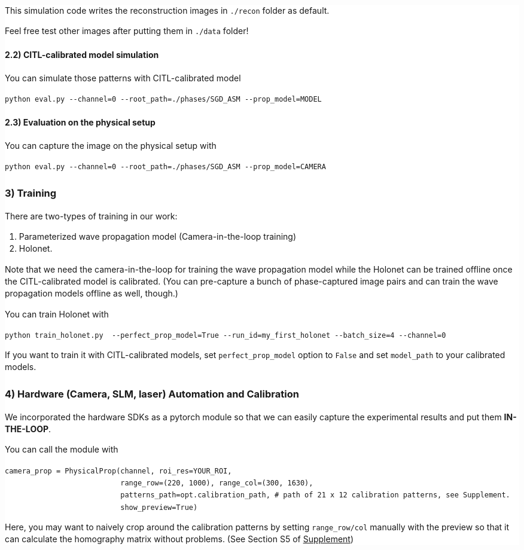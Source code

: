 This simulation code writes the reconstruction images in ```./recon``` folder as default.

Feel free test other images after putting them in ```./data``` folder!

#### 2.2) CITL-calibrated model simulation

You can simulate those patterns with CITL-calibrated model

```
python eval.py --channel=0 --root_path=./phases/SGD_ASM --prop_model=MODEL
```

#### 2.3) Evaluation on the physical setup

You can capture the image on the physical setup with

```
python eval.py --channel=0 --root_path=./phases/SGD_ASM --prop_model=CAMERA
```

### 3) Training
There are two-types of training in our work: 
1) Parameterized wave propagation model (Camera-in-the-loop training)
2) Holonet.

Note that we need the camera-in-the-loop for training the wave propagation model while the Holonet can be trained offline once the CITL-calibrated model is calibrated.
(You can pre-capture a bunch of phase-captured image pairs and can train the wave propagation models offline as well, though.)

You can train Holonet with

```
python train_holonet.py  --perfect_prop_model=True --run_id=my_first_holonet --batch_size=4 --channel=0
```

If you want to train it with CITL-calibrated models, set ```perfect_prop_model``` option to ```False``` and set ```model_path``` to your calibrated models.
 
### 4) Hardware (Camera, SLM, laser) Automation and Calibration
We incorporated the hardware SDKs as a pytorch module so that we can easily capture the experimental results and put them **IN-THE-LOOP**. 

You can call the module with
```
camera_prop = PhysicalProp(channel, roi_res=YOUR_ROI,
                           range_row=(220, 1000), range_col=(300, 1630),
                           patterns_path=opt.calibration_path, # path of 21 x 12 calibration patterns, see Supplement.
                           show_preview=True)
```
Here, you may want to naively crop around the calibration patterns by setting ```range_row/col``` manually with the preview so that it can calculate the homography matrix without problems. (See Section S5 of [Supplement](https://drive.google.com/file/d/1vay4xeg5iC7y8CLWR6nQEWe3mjBuqCWB/view))
